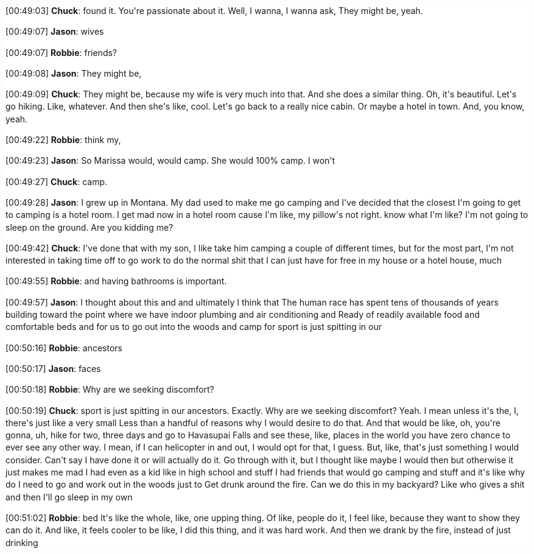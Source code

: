 [00:49:03] **Chuck**: found it. You're passionate about it. Well, I wanna, I wanna ask, They might be, yeah.

[00:49:07] **Jason**: wives

[00:49:07] **Robbie**: friends?

[00:49:08] **Jason**: They might be,

[00:49:09] **Chuck**: They might be, because my wife is very much into that. And she does a similar thing. Oh, it's beautiful. Let's go hiking. Like, whatever. And then she's like, cool. Let's go back to a really nice cabin.
Or maybe a hotel in town. And, you know, yeah.

[00:49:22] **Robbie**: think my,

[00:49:23] **Jason**: So Marissa would, would camp. She would 100% camp. I won't

[00:49:27] **Chuck**: camp.

[00:49:28] **Jason**: I grew up in Montana. My dad used to make me go camping and I've decided that the closest I'm going to get to camping is a hotel room. I get mad now in a hotel room cause I'm like, my pillow's not right. know what I'm
like? I'm not going to sleep on the ground.
Are you kidding me?

[00:49:42] **Chuck**: I've done that with my son, I like take him camping a couple of different times, but for the most part, I'm not interested in taking time off to go work to do the normal shit that I can just have for free in my house or a hotel house, much

[00:49:55] **Robbie**: and having bathrooms is important.

[00:49:57] **Jason**: I thought about this and and ultimately I think that The human race has spent tens of thousands of years building toward the point where we have indoor plumbing and air conditioning and Ready of readily available food and comfortable beds and for us to go out into the woods and camp for sport is just spitting in our

[00:50:16] **Robbie**: ancestors

[00:50:17] **Jason**: faces

[00:50:18] **Robbie**: Why are we seeking discomfort?

[00:50:19] **Chuck**: sport is just spitting in our ancestors. Exactly. Why are we seeking discomfort? Yeah. I mean unless it's the, I, there's just like a very small Less than a handful of reasons why I would desire to do that. And that would be like, oh, you're gonna, uh, hike for two, three days and go to Havasupai Falls and see these, like, places in the world you have zero chance to ever see any other way.
I mean, if I can helicopter in and out, I would opt for that, I guess. But, like, that's just something I would consider. Can't say I have done it or will actually do it. Go through with it, but I thought like maybe I would then but otherwise it just makes me mad I had even as a kid like in high school and stuff I had friends that would go camping and stuff and it's like why do I need to go and work out in the woods just to Get drunk around the fire.
Can we do this in my backyard? Like who gives a shit and then I'll go sleep in my own

[00:51:02] **Robbie**: bed
It's like the whole, like, one upping thing. Of like, people do it, I feel like, because they want to show they can do it.
And like, it feels cooler to be like, I did this thing, and it was hard work. And then we drank by the fire, instead of just drinking
